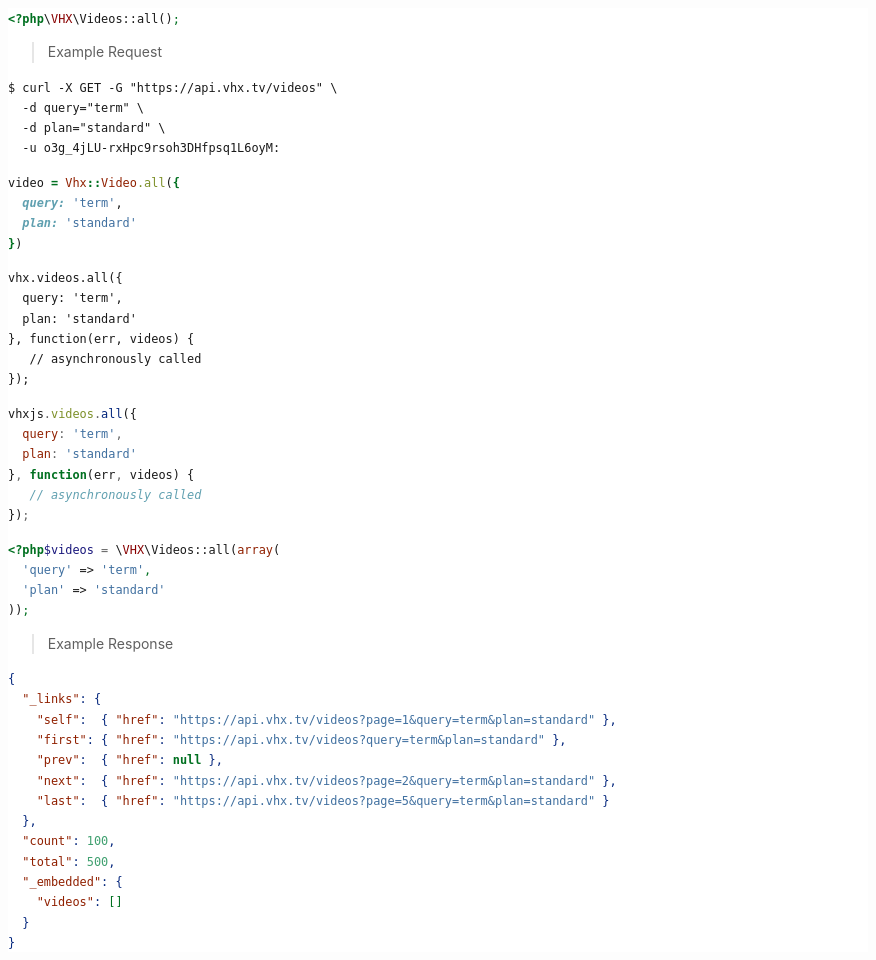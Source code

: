 ```php
<?php\VHX\Videos::all();
```
> Example Request

```shell
$ curl -X GET -G "https://api.vhx.tv/videos" \
  -d query="term" \
  -d plan="standard" \
  -u o3g_4jLU-rxHpc9rsoh3DHfpsq1L6oyM:
```

```ruby
video = Vhx::Video.all({
  query: 'term',
  plan: 'standard'
})
```

```node
vhx.videos.all({
  query: 'term',
  plan: 'standard'
}, function(err, videos) {
   // asynchronously called
});
```

```javascript
vhxjs.videos.all({
  query: 'term',
  plan: 'standard'
}, function(err, videos) {
   // asynchronously called
});
```

```php
<?php$videos = \VHX\Videos::all(array(
  'query' => 'term',
  'plan' => 'standard'
));
```

> Example Response

```json
{
  "_links": {
    "self":  { "href": "https://api.vhx.tv/videos?page=1&query=term&plan=standard" },
    "first": { "href": "https://api.vhx.tv/videos?query=term&plan=standard" },
    "prev":  { "href": null },
    "next":  { "href": "https://api.vhx.tv/videos?page=2&query=term&plan=standard" },
    "last":  { "href": "https://api.vhx.tv/videos?page=5&query=term&plan=standard" }
  },
  "count": 100,
  "total": 500,
  "_embedded": {
    "videos": []
  }
}
```
